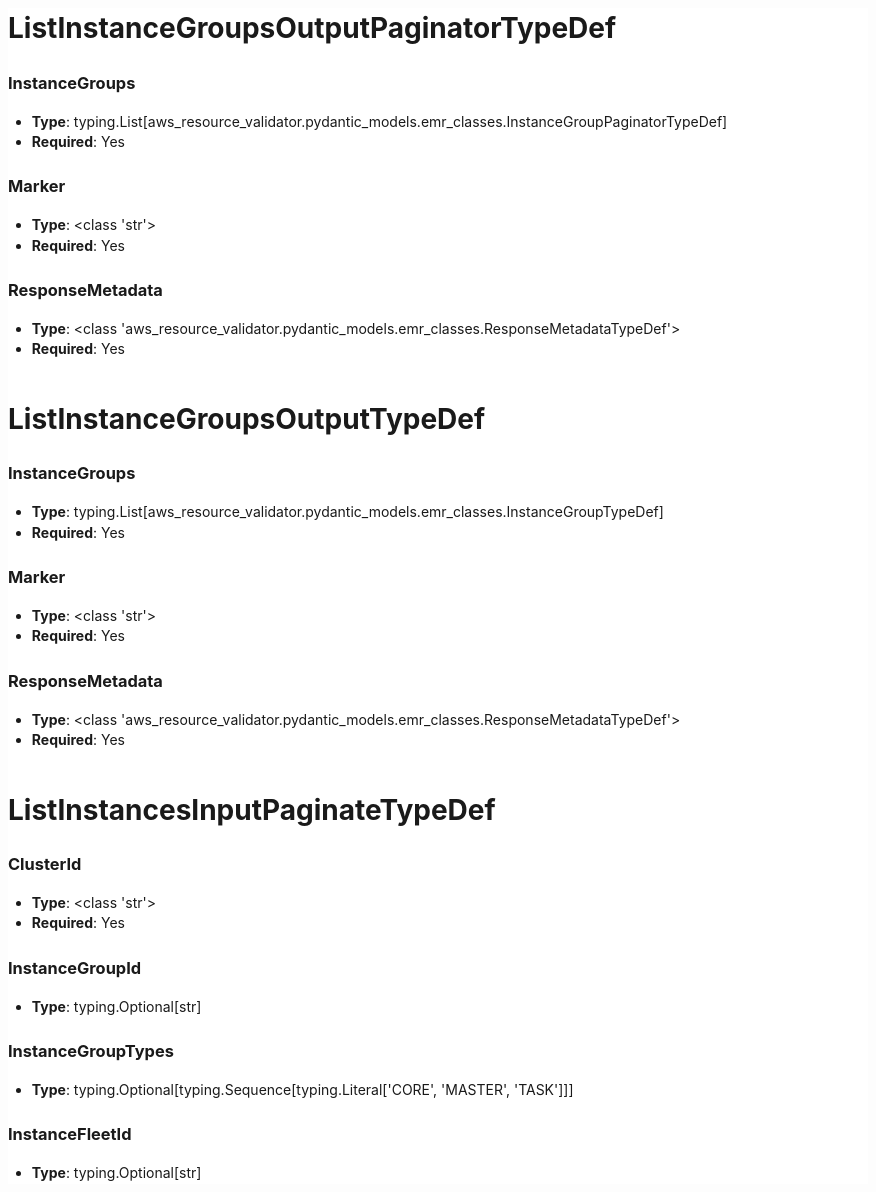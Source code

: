 
# ListInstanceGroupsOutputPaginatorTypeDef

### InstanceGroups
- **Type**: typing.List[aws_resource_validator.pydantic_models.emr_classes.InstanceGroupPaginatorTypeDef]
- **Required**: Yes

### Marker
- **Type**: <class 'str'>
- **Required**: Yes

### ResponseMetadata
- **Type**: <class 'aws_resource_validator.pydantic_models.emr_classes.ResponseMetadataTypeDef'>
- **Required**: Yes


# ListInstanceGroupsOutputTypeDef

### InstanceGroups
- **Type**: typing.List[aws_resource_validator.pydantic_models.emr_classes.InstanceGroupTypeDef]
- **Required**: Yes

### Marker
- **Type**: <class 'str'>
- **Required**: Yes

### ResponseMetadata
- **Type**: <class 'aws_resource_validator.pydantic_models.emr_classes.ResponseMetadataTypeDef'>
- **Required**: Yes


# ListInstancesInputPaginateTypeDef

### ClusterId
- **Type**: <class 'str'>
- **Required**: Yes

### InstanceGroupId
- **Type**: typing.Optional[str]

### InstanceGroupTypes
- **Type**: typing.Optional[typing.Sequence[typing.Literal['CORE', 'MASTER', 'TASK']]]

### InstanceFleetId
- **Type**: typing.Optional[str]
